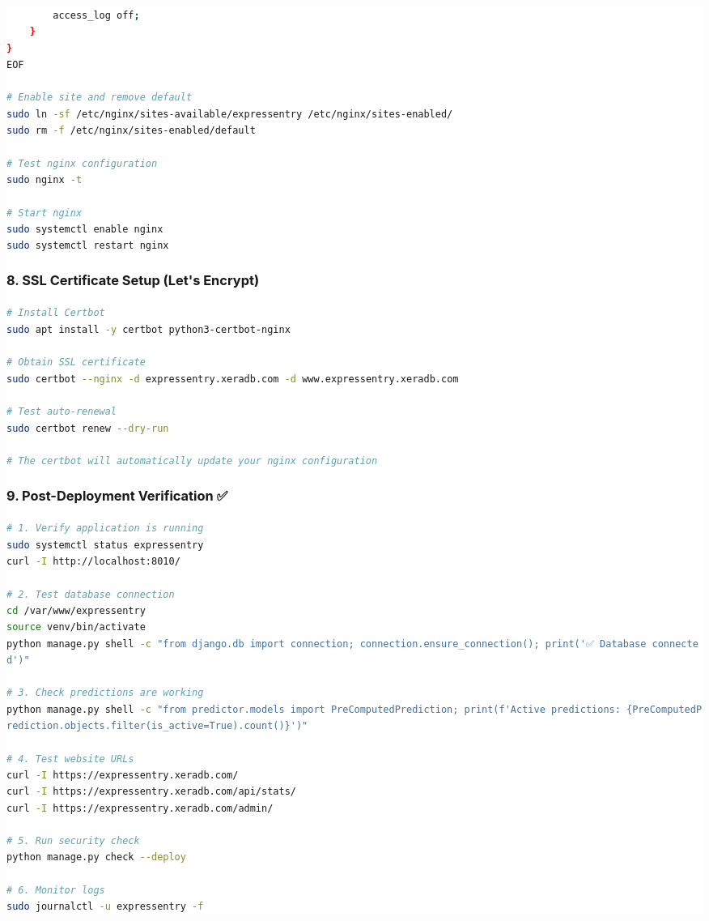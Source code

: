 ```bash
        access_log off;
    }
}
EOF

# Enable site and remove default
sudo ln -sf /etc/nginx/sites-available/expressentry /etc/nginx/sites-enabled/
sudo rm -f /etc/nginx/sites-enabled/default

# Test nginx configuration
sudo nginx -t

# Start nginx
sudo systemctl enable nginx
sudo systemctl restart nginx
```

### 8. SSL Certificate Setup (Let's Encrypt)

```bash
# Install Certbot
sudo apt install -y certbot python3-certbot-nginx

# Obtain SSL certificate
sudo certbot --nginx -d expressentry.xeradb.com -d www.expressentry.xeradb.com

# Test auto-renewal
sudo certbot renew --dry-run

# The certbot will automatically update your nginx configuration
```

### 9. **Post-Deployment Verification** ✅

```bash
# 1. Verify application is running
sudo systemctl status expressentry
curl -I http://localhost:8010/

# 2. Test database connection
cd /var/www/expressentry
source venv/bin/activate
python manage.py shell -c "from django.db import connection; connection.ensure_connection(); print('✅ Database connected')"

# 3. Check predictions are working
python manage.py shell -c "from predictor.models import PreComputedPrediction; print(f'Active predictions: {PreComputedPrediction.objects.filter(is_active=True).count()}')"

# 4. Test website URLs
curl -I https://expressentry.xeradb.com/
curl -I https://expressentry.xeradb.com/api/stats/
curl -I https://expressentry.xeradb.com/admin/

# 5. Run security check
python manage.py check --deploy

# 6. Monitor logs
sudo journalctl -u expressentry -f
```
